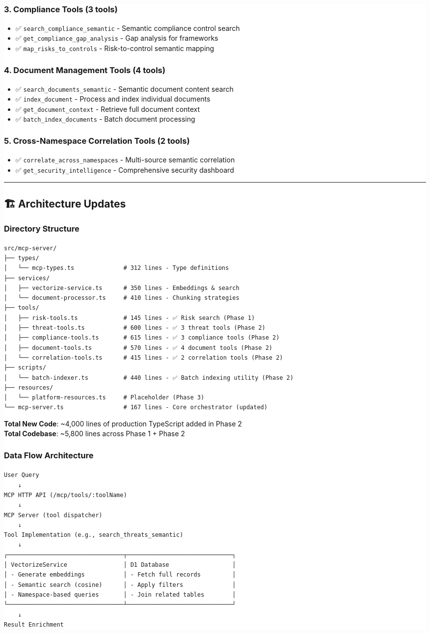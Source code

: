 ### **3. Compliance Tools (3 tools)**
- ✅ `search_compliance_semantic` - Semantic compliance control search
- ✅ `get_compliance_gap_analysis` - Gap analysis for frameworks
- ✅ `map_risks_to_controls` - Risk-to-control semantic mapping

### **4. Document Management Tools (4 tools)**
- ✅ `search_documents_semantic` - Semantic document content search
- ✅ `index_document` - Process and index individual documents
- ✅ `get_document_context` - Retrieve full document context
- ✅ `batch_index_documents` - Batch document processing

### **5. Cross-Namespace Correlation Tools (2 tools)**
- ✅ `correlate_across_namespaces` - Multi-source semantic correlation
- ✅ `get_security_intelligence` - Comprehensive security dashboard

---

## 🏗️ Architecture Updates

### **Directory Structure**

```
src/mcp-server/
├── types/
│   └── mcp-types.ts              # 312 lines - Type definitions
├── services/
│   ├── vectorize-service.ts      # 350 lines - Embeddings & search
│   └── document-processor.ts     # 410 lines - Chunking strategies
├── tools/
│   ├── risk-tools.ts             # 145 lines - ✅ Risk search (Phase 1)
│   ├── threat-tools.ts           # 600 lines - ✅ 3 threat tools (Phase 2)
│   ├── compliance-tools.ts       # 615 lines - ✅ 3 compliance tools (Phase 2)
│   ├── document-tools.ts         # 570 lines - ✅ 4 document tools (Phase 2)
│   └── correlation-tools.ts      # 415 lines - ✅ 2 correlation tools (Phase 2)
├── scripts/
│   └── batch-indexer.ts          # 440 lines - ✅ Batch indexing utility (Phase 2)
├── resources/
│   └── platform-resources.ts     # Placeholder (Phase 3)
└── mcp-server.ts                 # 167 lines - Core orchestrator (updated)
```

**Total New Code**: ~4,000 lines of production TypeScript added in Phase 2  
**Total Codebase**: ~5,800 lines across Phase 1 + Phase 2

### **Data Flow Architecture**

```
User Query
    ↓
MCP HTTP API (/mcp/tools/:toolName)
    ↓
MCP Server (tool dispatcher)
    ↓
Tool Implementation (e.g., search_threats_semantic)
    ↓
┌─────────────────────────────────┬──────────────────────────────┐
│ VectorizeService                │ D1 Database                  │
│ - Generate embeddings           │ - Fetch full records         │
│ - Semantic search (cosine)      │ - Apply filters              │
│ - Namespace-based queries       │ - Join related tables        │
└─────────────────────────────────┴──────────────────────────────┘
    ↓
Result Enrichment
```